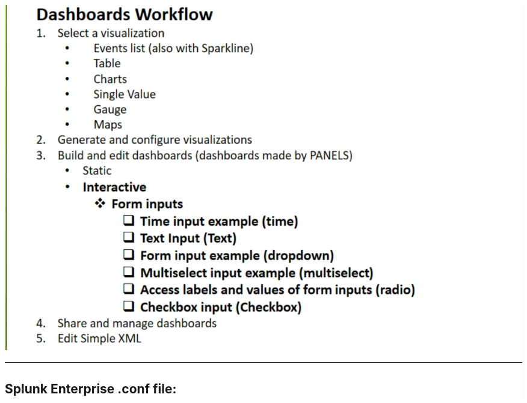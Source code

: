 ![dshwf](https://raw.githubusercontent.com/mazyaar/Splunk_Fundamental/main/splunk/dshwf.png)

------------------------------------------------------------------------------------------------------------------------------------------------
## Splunk Enterprise .conf file: